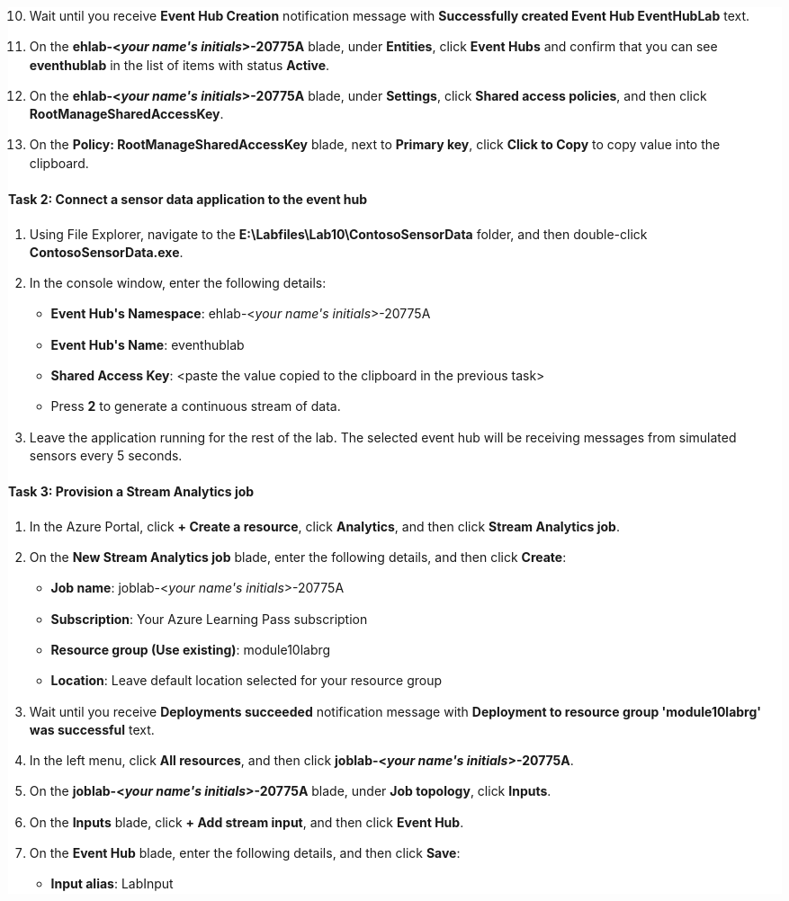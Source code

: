 10. Wait until you receive **Event Hub Creation** notification message with **Successfully created Event Hub EventHubLab** text.

11. On the **ehlab-\<*your name's initials*\>-20775A** blade, under **Entities**, click **Event Hubs** and confirm that you can see **eventhublab** in the list of items with status **Active**.

12. On the **ehlab-\<*your name's initials*\>-20775A** blade, under **Settings**, click **Shared access policies**, and then click **RootManageSharedAccessKey**.

13. On the **Policy: RootManageSharedAccessKey** blade, next to **Primary key**, click **Click to Copy** to copy value into the clipboard.

#### Task 2: Connect a sensor data application to the event hub

1.  Using File Explorer, navigate to the **E:\\Labfiles\\Lab10\\ContosoSensorData** folder, and then double-click **ContosoSensorData.exe**.

2.  In the console window, enter the following details:

    -   **Event Hub's Namespace**: ehlab-\<*your name's initials*\>-20775A

    -   **Event Hub's Name**: eventhublab

    -   **Shared Access Key**: \<paste the value copied to the clipboard in the previous task\>

    -   Press **2** to generate a continuous stream of data.

3.  Leave the application running for the rest of the lab. The selected event hub will be receiving messages from simulated sensors every 5 seconds.

#### Task 3: Provision a Stream Analytics job

1.  In the Azure Portal, click **+ Create a resource**, click **Analytics**, and then click **Stream Analytics job**.

2.  On the **New Stream Analytics job** blade, enter the following details, and then click **Create**:

    -   **Job name**: joblab-\<*your name's initials*\>-20775A

    -   **Subscription**: Your Azure Learning Pass subscription

    -   **Resource group (Use existing)**: module10labrg

    -   **Location**: Leave default location selected for your resource group

3.  Wait until you receive **Deployments succeeded** notification message with **Deployment to resource group 'module10labrg' was successful** text.

4.  In the left menu, click **All resources**, and then click **joblab-\<*your name's initials*\>-20775A**.

5.  On the **joblab-\<*your name's initials*\>-20775A** blade, under **Job topology**, click **Inputs**.

6.  On the **Inputs** blade, click **+ Add stream input**, and then click **Event Hub**.

7.  On the **Event Hub** blade, enter the following details, and then click **Save**:

    -   **Input alias**: LabInput
